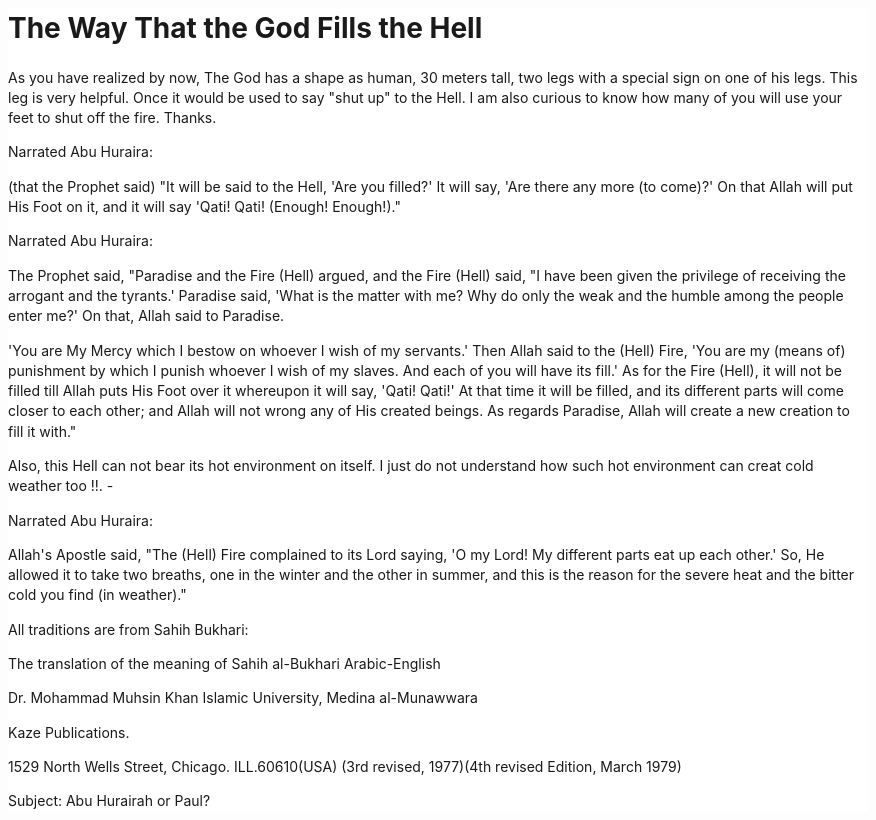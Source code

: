 The Way That the God Fills the Hell
===================================

As you have realized by now, The God has a shape as human, 30 meters
tall, two legs with a special sign on one of his legs. This leg is very
helpful. Once it would be used to say "shut up" to the Hell. I am also
curious to know how many of you will use your feet to shut off the fire.
Thanks.

Narrated Abu Huraira:

(that the Prophet said) "It will be said to the Hell, 'Are you filled?'
It will say, 'Are there any more (to come)?' On that Allah will put His
Foot on it, and it will say 'Qati! Qati! (Enough! Enough!)."

Narrated Abu Huraira:

The Prophet said, "Paradise and the Fire (Hell) argued, and the Fire
(Hell) said, "I have been given the privilege of receiving the arrogant
and the tyrants.' Paradise said, 'What is the matter with me? Why do
only the weak and the humble among the people enter me?' On that, Allah
said to Paradise.

'You are My Mercy which I bestow on whoever I wish of my servants.'
Then Allah said to the (Hell) Fire, 'You are my (means of) punishment by
which I punish whoever I wish of my slaves. And each of you will have
its fill.' As for the Fire (Hell), it will not be filled till Allah puts
His Foot over it whereupon it will say, 'Qati! Qati!' At that time it
will be filled, and its different parts will come closer to each other;
and Allah will not wrong any of His created beings. As regards Paradise,
Allah will create a new creation to fill it with."

Also, this Hell can not bear its hot environment on itself. I just do
not understand how such hot environment can creat cold weather too
!!. -

Narrated Abu Huraira:

Allah's Apostle said, "The (Hell) Fire complained to its Lord saying,
'O my Lord! My different parts eat up each other.' So, He allowed it to
take two breaths, one in the winter and the other in summer, and this is
the reason for the severe heat and the bitter cold you find (in
weather)."

All traditions are from Sahih Bukhari:

The translation of the meaning of Sahih al-Bukhari Arabic-English

Dr. Mohammad Muhsin Khan
Islamic University, Medina al-Munawwara

Kaze Publications.

1529 North Wells Street, Chicago. ILL.60610(USA)
(3rd revised, 1977)(4th revised Edition, March 1979)

Subject: Abu Hurairah or Paul?
